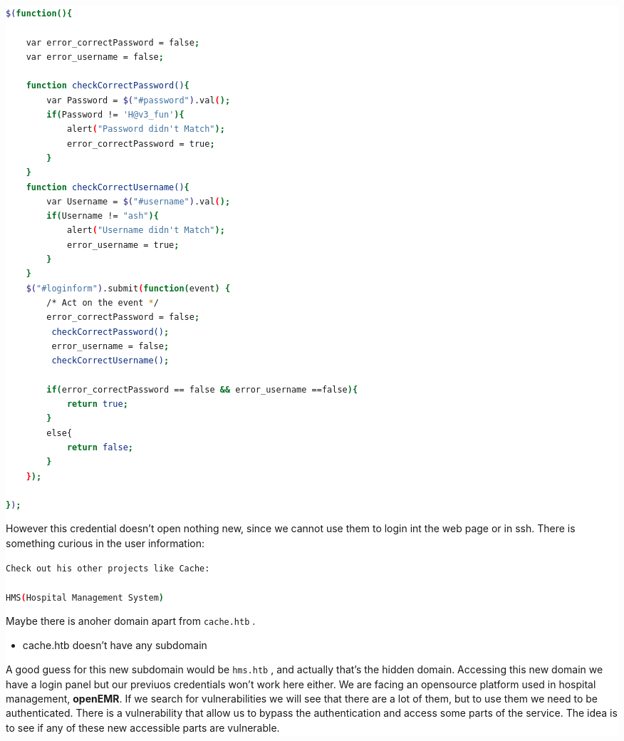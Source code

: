 ```bash
$(function(){
    
    var error_correctPassword = false;
    var error_username = false;
    
    function checkCorrectPassword(){
        var Password = $("#password").val();
        if(Password != 'H@v3_fun'){
            alert("Password didn't Match");
            error_correctPassword = true;
        }
    }
    function checkCorrectUsername(){
        var Username = $("#username").val();
        if(Username != "ash"){
            alert("Username didn't Match");
            error_username = true;
        }
    }
    $("#loginform").submit(function(event) {
        /* Act on the event */
        error_correctPassword = false;
         checkCorrectPassword();
         error_username = false;
         checkCorrectUsername();

        if(error_correctPassword == false && error_username ==false){
            return true;
        }
        else{
            return false;
        }
    });
    
});
```

However this credential doesn’t open nothing new, since we cannot use them to login int the web page or in ssh. There is something curious in the user information:

```bash
Check out his other projects like Cache:

HMS(Hospital Management System)
```

Maybe there is anoher domain apart from `cache.htb` .

- cache.htb doesn’t have any subdomain

A good guess for this new subdomain would be `hms.htb` , and actually that’s the hidden domain. Accessing this new domain we have a login panel but our previuos credentials won’t work here either. We are facing an opensource platform used in hospital management, **openEMR**. If we search for vulnerabilities we will see that there are a lot of them, but to use them we need to be authenticated. There is a vulnerability that allow us to bypass the authentication and access some parts of the service. The idea is to see if any of these new accessible parts are vulnerable.
